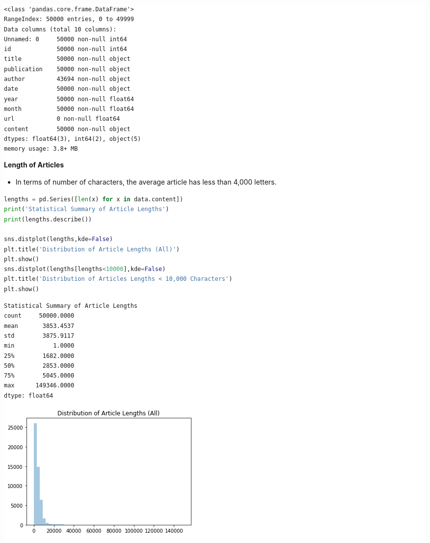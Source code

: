     <class 'pandas.core.frame.DataFrame'>
    RangeIndex: 50000 entries, 0 to 49999
    Data columns (total 10 columns):
    Unnamed: 0     50000 non-null int64
    id             50000 non-null int64
    title          50000 non-null object
    publication    50000 non-null object
    author         43694 non-null object
    date           50000 non-null object
    year           50000 non-null float64
    month          50000 non-null float64
    url            0 non-null float64
    content        50000 non-null object
    dtypes: float64(3), int64(2), object(5)
    memory usage: 3.8+ MB


**Length of Articles**
- In terms of number of characters, the average article has less than 4,000 letters.


```python
lengths = pd.Series([len(x) for x in data.content])
print('Statistical Summary of Article Lengths')
print(lengths.describe())

sns.distplot(lengths,kde=False)
plt.title('Distribution of Article Lengths (All)')
plt.show()
sns.distplot(lengths[lengths<10000],kde=False)
plt.title('Distribution of Articles Lengths < 10,000 Characters')
plt.show()
```

    Statistical Summary of Article Lengths
    count     50000.0000
    mean       3853.4537
    std        3875.9117
    min           1.0000
    25%        1682.0000
    50%        2853.0000
    75%        5045.0000
    max      149346.0000
    dtype: float64



![png](output_9_1.png)
